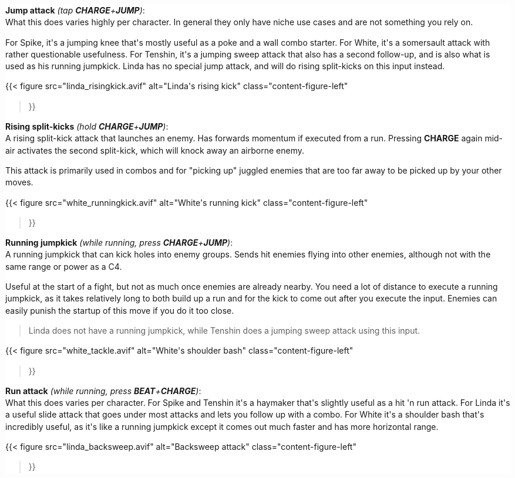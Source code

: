 **Jump attack** *(tap **CHARGE**+**JUMP**)*:\
What this does varies highly per character. In general they only have niche use cases and are not something you rely on.

For Spike, it's a jumping knee that's mostly useful as a poke and a wall combo starter. For White, it's a somersault attack with rather questionable usefulness. For Tenshin, it's a jumping sweep attack that also has a second follow-up, and is also what is used as his running jumpkick. Linda has no special jump attack, and will do rising split-kicks on this input instead.

{{< figure
    src="linda_risingkick.avif"
    alt="Linda's rising kick"
    class="content-figure-left"
>}}

**Rising split-kicks** *(hold **CHARGE**+**JUMP**)*:\
A rising split-kick attack that launches an enemy. Has forwards momentum if executed from a run. Pressing **CHARGE** again mid-air activates the second split-kick, which will knock away an airborne enemy.

This attack is primarily used in combos and for "picking up" juggled enemies that are too far away to be picked up by your other moves.

{{< figure
    src="white_runningkick.avif"
    alt="White's running kick"
    class="content-figure-left"
>}}

**Running jumpkick** *(while running, press **CHARGE**+**JUMP**)*:\
A running jumpkick that can kick holes into enemy groups. Sends hit enemies flying into other enemies, although not with the same range or power as a C4.

Useful at the start of a fight, but not as much once enemies are already nearby. You need a lot of distance to execute a running jumpkick, as it takes relatively long to both build up a run and for the kick to come out after you execute the input. Enemies can easily punish the startup of this move if you do it too close.

> Linda does not have a running jumpkick, while Tenshin does a jumping sweep attack using this input.

{{< figure
    src="white_tackle.avif"
    alt="White's shoulder bash"
    class="content-figure-left"
>}}

**Run attack** *(while running, press **BEAT**+**CHARGE**)*:\
What this does varies per character. For Spike and Tenshin it's a haymaker that's slightly useful as a hit 'n run attack. For Linda it's a useful slide attack that goes under most attacks and lets you follow up with a combo. For White it's a shoulder bash that's incredibly useful, as it's like a running jumpkick except it comes out much faster and has more horizontal range.

{{< figure
    src="linda_backsweep.avif"
    alt="Backsweep attack"
    class="content-figure-left"
>}}
